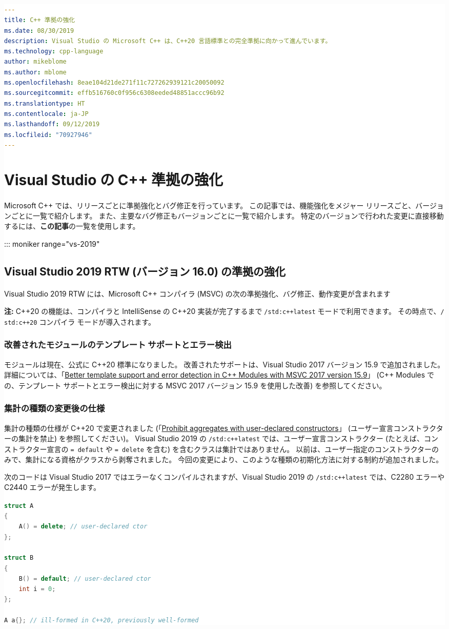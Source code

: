 ```yaml
---
title: C++ 準拠の強化
ms.date: 08/30/2019
description: Visual Studio の Microsoft C++ は、C++20 言語標準との完全準拠に向かって進んでいます。
ms.technology: cpp-language
author: mikeblome
ms.author: mblome
ms.openlocfilehash: 8eae104d21de271f11c727262939121c20050092
ms.sourcegitcommit: effb516760c0f956c6308eeded48851accc96b92
ms.translationtype: HT
ms.contentlocale: ja-JP
ms.lasthandoff: 09/12/2019
ms.locfileid: "70927946"
---
```

# <a name="c-conformance-improvements-in-visual-studio"></a>Visual Studio の C++ 準拠の強化

Microsoft C++ では、リリースごとに準拠強化とバグ修正を行っています。 この記事では、機能強化をメジャー リリースごと、バージョンごとに一覧で紹介します。 また、主要なバグ修正もバージョンごとに一覧で紹介します。 特定のバージョンで行われた変更に直接移動するには、**この記事**の一覧を使用します。

::: moniker range="vs-2019"

## <a name="improvements_160"></a> Visual Studio 2019 RTW (バージョン 16.0) の準拠の強化

Visual Studio 2019 RTW には、Microsoft C++ コンパイラ (MSVC) の次の準拠強化、バグ修正、動作変更が含まれます

**注:** C++20 の機能は、コンパイラと IntelliSense の C++20 実装が完了するまで `/std:c++latest` モードで利用できます。 その時点で、`/std:c++20` コンパイラ モードが導入されます。

### <a name="improved-modules-support-for-templates-and-error-detection"></a>改善されたモジュールのテンプレート サポートとエラー検出

モジュールは現在、公式に C++20 標準になりました。 改善されたサポートは、Visual Studio 2017 バージョン 15.9 で追加されました。 詳細については、「[Better template support and error detection in C++ Modules with MSVC 2017 version 15.9](https://devblogs.microsoft.com/cppblog/better-template-support-and-error-detection-in-c-modules-with-msvc-2017-version-15-9/)」 (C++ Modules での、テンプレート サポートとエラー検出に対する MSVC 2017 バージョン 15.9 を使用した改善) を参照してください。

### <a name="modified-specification-of-aggregate-type"></a>集計の種類の変更後の仕様

集計の種類の仕様が C++20 で変更されました (「[Prohibit aggregates with user-declared constructors](https://wg21.link/p1008r1)」 (ユーザー宣言コンストラクターの集計を禁止) を参照してください)。 Visual Studio 2019 の `/std:c++latest` では、ユーザー宣言コンストラクター (たとえば、コンストラクター宣言の `= default` や `= delete` を含む) を含むクラスは集計ではありません。 以前は、ユーザー指定のコンストラクターのみで、集計になる資格がクラスから剥奪されました。 今回の変更により、このような種類の初期化方法に対する制約が追加されました。

次のコードは Visual Studio 2017 ではエラーなくコンパイルされますが、Visual Studio 2019 の `/std:c++latest` では、C2280 エラーや C2440 エラーが発生します。

```cpp
struct A
{
    A() = delete; // user-declared ctor
};

struct B
{
    B() = default; // user-declared ctor
    int i = 0;
};

A a{}; // ill-formed in C++20, previously well-formed
```